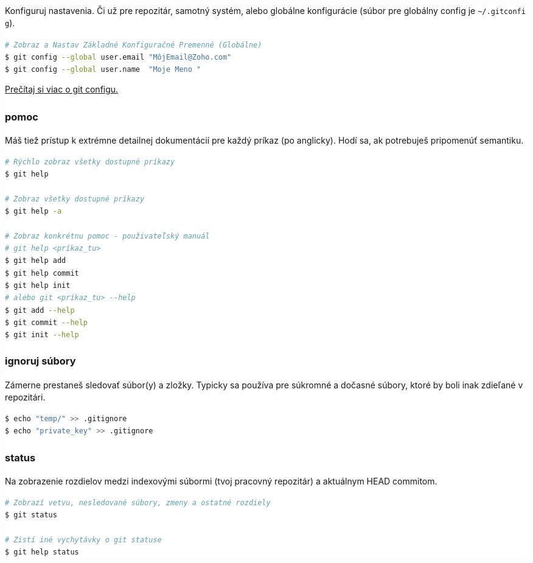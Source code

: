 Konfiguruj nastavenia. Či už pre repozitár, samotný systém, alebo globálne konfigurácie (súbor pre globálny config je `~/.gitconfig`).


```bash
# Zobraz a Nastav Základné Konfiguračné Premenné (Globálne)
$ git config --global user.email "MôjEmail@Zoho.com"
$ git config --global user.name  "Moje Meno	"
```

[Prečítaj si viac o git configu.](https://git-scm.com/docs/git-config)

### pomoc

Máš tiež prístup k extrémne detailnej dokumentácií pre každý príkaz (po anglicky). Hodí sa, ak potrebuješ pripomenúť semantiku.

```bash
# Rýchlo zobraz všetky dostupné príkazy
$ git help

# Zobraz všetky dostupné príkazy
$ git help -a

# Zobraz konkrétnu pomoc - použivateľský manuál
# git help <príkaz_tu>
$ git help add
$ git help commit
$ git help init
# alebo git <príkaz_tu> --help
$ git add --help
$ git commit --help
$ git init --help
```

### ignoruj súbory

Zámerne prestaneš sledovať súbor(y) a zložky. Typicky sa používa pre súkromné a dočasné súbory, ktoré by boli inak zdieľané v repozitári.

```bash
$ echo "temp/" >> .gitignore
$ echo "private_key" >> .gitignore
```


### status

Na zobrazenie rozdielov medzi indexovými súbormi (tvoj pracovný repozitár) a aktuálnym HEAD commitom.


```bash
# Zobrazí vetvu, nesledované súbory, zmeny a ostatné rozdiely
$ git status

# Zistí iné vychytávky o git statuse
$ git help status
```
